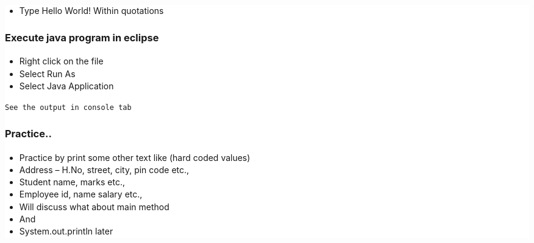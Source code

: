 
- Type Hello World! Within quotations


### Execute java program in eclipse

- Right click on the file
- Select Run As
- Select Java Application

```
See the output in console tab
```

### Practice..

- Practice by print some other text like (hard coded values)
- Address – H.No, street, city, pin code etc.,
- Student name, marks etc.,
- Employee id, name salary etc.,
- Will discuss what about main method
- And
- System.out.println later

